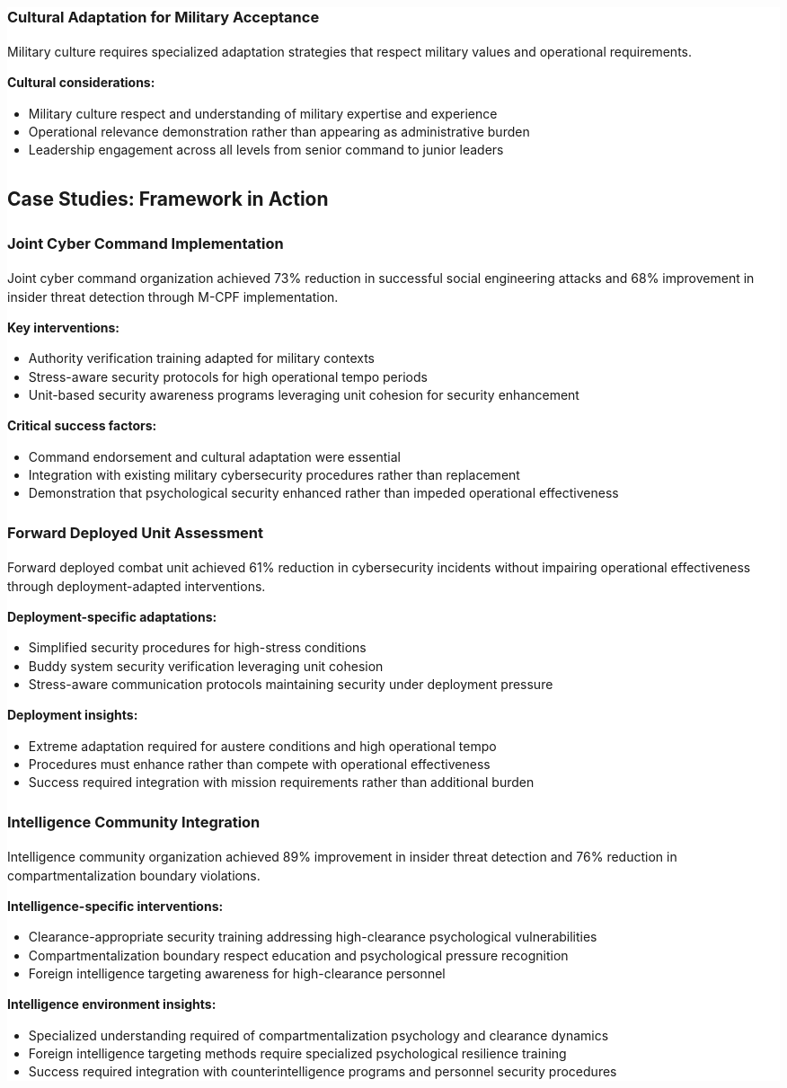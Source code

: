 ### Cultural Adaptation for Military Acceptance
Military culture requires specialized adaptation strategies that respect military values and operational requirements.

**Cultural considerations:**
- Military culture respect and understanding of military expertise and experience
- Operational relevance demonstration rather than appearing as administrative burden
- Leadership engagement across all levels from senior command to junior leaders

## Case Studies: Framework in Action

### Joint Cyber Command Implementation
Joint cyber command organization achieved 73% reduction in successful social engineering attacks and 68% improvement in insider threat detection through M-CPF implementation.

**Key interventions:**
- Authority verification training adapted for military contexts
- Stress-aware security protocols for high operational tempo periods
- Unit-based security awareness programs leveraging unit cohesion for security enhancement

**Critical success factors:**
- Command endorsement and cultural adaptation were essential
- Integration with existing military cybersecurity procedures rather than replacement
- Demonstration that psychological security enhanced rather than impeded operational effectiveness

### Forward Deployed Unit Assessment
Forward deployed combat unit achieved 61% reduction in cybersecurity incidents without impairing operational effectiveness through deployment-adapted interventions.

**Deployment-specific adaptations:**
- Simplified security procedures for high-stress conditions
- Buddy system security verification leveraging unit cohesion
- Stress-aware communication protocols maintaining security under deployment pressure

**Deployment insights:**
- Extreme adaptation required for austere conditions and high operational tempo
- Procedures must enhance rather than compete with operational effectiveness
- Success required integration with mission requirements rather than additional burden

### Intelligence Community Integration
Intelligence community organization achieved 89% improvement in insider threat detection and 76% reduction in compartmentalization boundary violations.

**Intelligence-specific interventions:**
- Clearance-appropriate security training addressing high-clearance psychological vulnerabilities
- Compartmentalization boundary respect education and psychological pressure recognition
- Foreign intelligence targeting awareness for high-clearance personnel

**Intelligence environment insights:**
- Specialized understanding required of compartmentalization psychology and clearance dynamics
- Foreign intelligence targeting methods require specialized psychological resilience training
- Success required integration with counterintelligence programs and personnel security procedures

